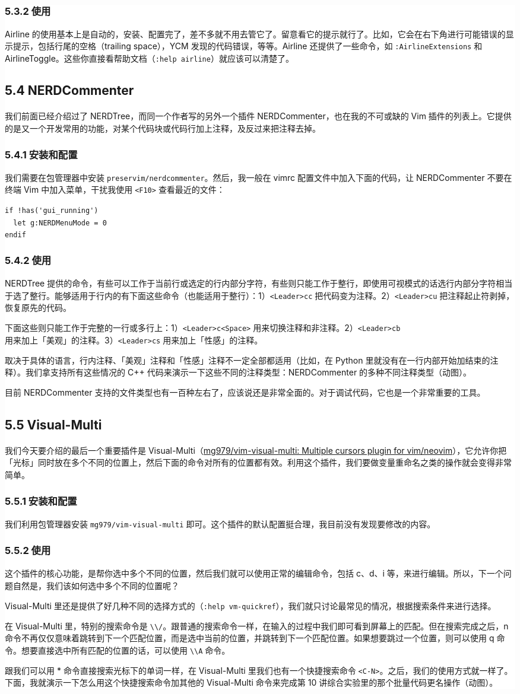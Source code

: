 ### 5.3.2 使用

Airline 的使用基本上是自动的，安装、配置完了，差不多就不用去管它了。留意看它的提示就行了。比如，它会在右下角进行可能错误的显示提示，包括行尾的空格（trailing space），YCM 发现的代码错误，等等。Airline 还提供了一些命令，如 `:AirlineExtensions` 和 AirlineToggle。这些你直接看帮助文档（`:help airline`）就应该可以清楚了。

## 5.4 NERDCommenter

我们前面已经介绍过了 NERDTree，而同一个作者写的另外一个插件 NERDCommenter，也在我的不可或缺的 Vim 插件的列表上。它提供的是又一个开发常用的功能，对某个代码块或代码行加上注释，及反过来把注释去掉。

### 5.4.1 安装和配置

我们需要在包管理器中安装 `preservim/nerdcommenter`。然后，我一般在 vimrc 配置文件中加入下面的代码，让 NERDCommenter 不要在终端 Vim 中加入菜单，干扰我使用 `<F10>` 查看最近的文件：

```
if !has('gui_running')
  let g:NERDMenuMode = 0
endif
```

### 5.4.2 使用

NERDTree 提供的命令，有些可以工作于当前行或选定的行内部分字符，有些则只能工作于整行，即使用可视模式的话选行内部分字符相当于选了整行。能够适用于行内的有下面这些命令（也能适用于整行）：1）`<Leader>cc` 把代码变为注释。2）`<Leader>cu` 把注释起止符剥掉，恢复原先的代码。

下面这些则只能工作于完整的一行或多行上：1）`<Leader>c<Space>` 用来切换注释和非注释。2）`<Leader>cb` 用来加上「美观」的注释。3）`<Leader>cs` 用来加上「性感」的注释。

取决于具体的语言，行内注释、「美观」注释和「性感」注释不一定全部都适用（比如，在 Python 里就没有在一行内部开始加结束的注释）。我们拿支持所有这些情况的 C++ 代码来演示一下这些不同的注释类型：NERDCommenter 的多种不同注释类型（动图）。

目前 NERDCommenter 支持的文件类型也有一百种左右了，应该说还是非常全面的。对于调试代码，它也是一个非常重要的工具。

## 5.5 Visual-Multi

我们今天要介绍的最后一个重要插件是 Visual-Multi（[mg979/vim-visual-multi: Multiple cursors plugin for vim/neovim](https://github.com/mg979/vim-visual-multi)），它允许你把「光标」同时放在多个不同的位置上，然后下面的命令对所有的位置都有效。利用这个插件，我们要做变量重命名之类的操作就会变得非常简单。

### 5.5.1 安装和配置

我们利用包管理器安装 `mg979/vim-visual-multi` 即可。这个插件的默认配置挺合理，我目前没有发现要修改的内容。

### 5.5.2 使用

这个插件的核心功能，是帮你选中多个不同的位置，然后我们就可以使用正常的编辑命令，包括 c、d、i 等，来进行编辑。所以，下一个问题自然是，我们该如何选中多个不同的位置呢？

Visual-Multi 里还是提供了好几种不同的选择方式的（`:help vm-quickref`），我们就只讨论最常见的情况，根据搜索条件来进行选择。

在 Visual-Multi 里，特别的搜索命令是 `\\/`。跟普通的搜索命令一样，在输入的过程中我们即可看到屏幕上的匹配。但在搜索完成之后，n 命令不再仅仅意味着跳转到下一个匹配位置，而是选中当前的位置，并跳转到下一个匹配位置。如果想要跳过一个位置，则可以使用 q 命令。想要直接选中所有匹配的位置的话，可以使用 `\\A` 命令。

跟我们可以用 * 命令直接搜索光标下的单词一样，在 Visual-Multi 里我们也有一个快捷搜索命令 `<C-N>`。之后，我们的使用方式就一样了。下面，我就演示一下怎么用这个快捷搜索命令加其他的 Visual-Multi 命令来完成第 10 讲综合实验里的那个批量代码更名操作（动图）。
